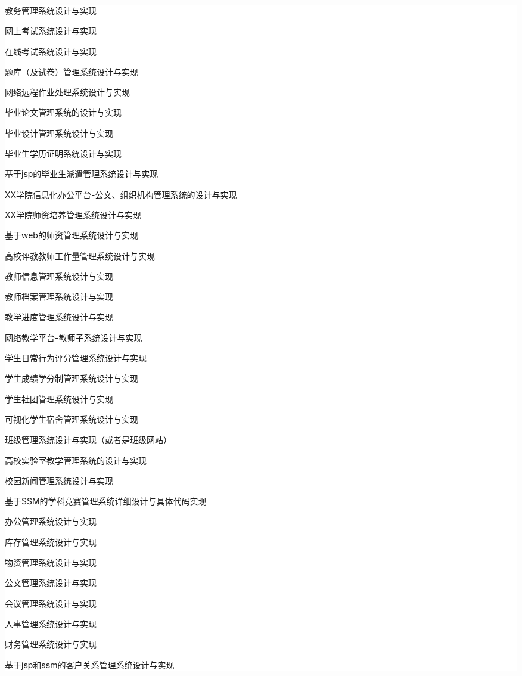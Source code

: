 教务管理系统设计与实现

网上考试系统设计与实现

在线考试系统设计与实现

题库（及试卷）管理系统设计与实现

网络远程作业处理系统设计与实现

毕业论文管理系统的设计与实现

毕业设计管理系统设计与实现

毕业生学历证明系统设计与实现

基于jsp的毕业生派遣管理系统设计与实现

XX学院信息化办公平台-公文、组织机构管理系统的设计与实现

XX学院师资培养管理系统设计与实现

基于web的师资管理系统设计与实现

高校评教教师工作量管理系统设计与实现

教师信息管理系统设计与实现

教师档案管理系统设计与实现

教学进度管理系统设计与实现

网络教学平台-教师子系统设计与实现

学生日常行为评分管理系统设计与实现

学生成绩学分制管理系统设计与实现

学生社团管理系统设计与实现

可视化学生宿舍管理系统设计与实现

班级管理系统设计与实现（或者是班级网站）

高校实验室教学管理系统的设计与实现

校园新闻管理系统设计与实现

基于SSM的学科竞赛管理系统详细设计与具体代码实现

办公管理系统设计与实现

库存管理系统设计与实现

物资管理系统设计与实现

公文管理系统设计与实现

会议管理系统设计与实现

人事管理系统设计与实现

财务管理系统设计与实现

基于jsp和ssm的客户关系管理系统设计与实现
